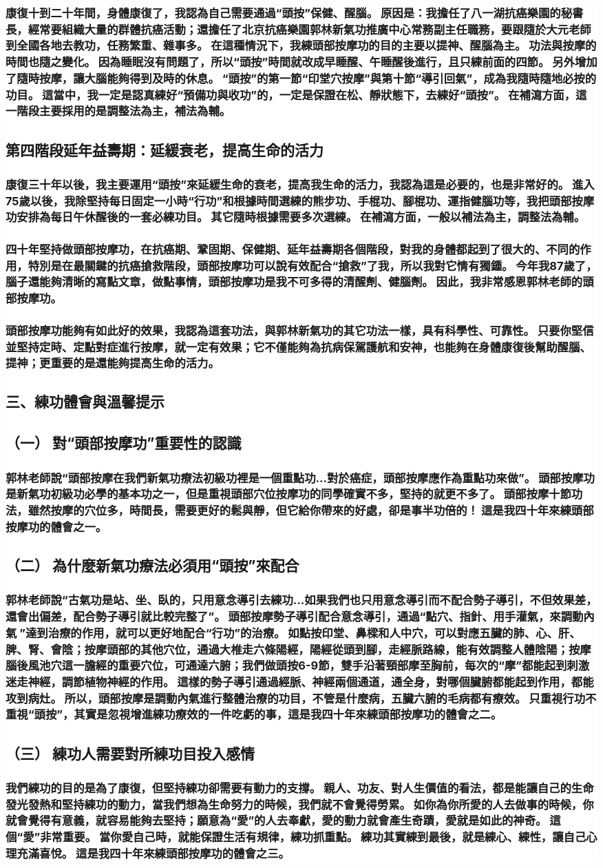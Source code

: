 ### 康復十到二十年間，身體康復了，我認為自己需要通過“頭按”保健、醒腦。 原因是：我擔任了八一湖抗癌樂園的秘書長，經常要組織大量的群體抗癌活動；還擔任了北京抗癌樂園郭林新氣功推廣中心常務副主任職務，要跟隨於大元老師到全國各地去教功，任務繁重、雜事多。 在這種情況下，我練頭部按摩功的目的主要以提神、醒腦為主。 功法與按摩的時間也隨之變化。 因為睡眠沒有問題了，所以“頭按”時間就改成早睡醒、午睡醒後進行，且只練前面的四節。 另外增加了隨時按摩，讓大腦能夠得到及時的休息。  “頭按”的第一節“印堂穴按摩”與第十節“導引回氣”，成為我隨時隨地必按的功目。 這當中，我一定是認真練好“預備功與收功”的，一定是保證在松、靜狀態下，去練好“頭按”。 在補瀉方面，這一階段主要採用的是調整法為主，補法為輔。

## 第四階段延年益壽期：延緩衰老，提高生命的活力

### 康復三十年以後，我主要運用“頭按”來延緩生命的衰老，提高我生命的活力，我認為這是必要的，也是非常好的。 進入75歲以後，我除堅持每日固定一小時“行功”和根據時間選練的熊步功、手棍功、腳棍功、運指健腦功等，我把頭部按摩功安排為每日午休醒後的一套必練功目。 其它隨時根據需要多次選練。 在補瀉方面，一般以補法為主，調整法為輔。

### 四十年堅持做頭部按摩功，在抗癌期、鞏固期、保健期、延年益壽期各個階段，對我的身體都起到了很大的、不同的作用，特別是在最關鍵的抗癌搶救階段，頭部按摩功可以說有效配合“搶救”了我，所以我對它情有獨鍾。 今年我87歲了，腦子還能夠清晰的寫點文章，做點事情，頭部按摩功是我不可多得的清醒劑、健腦劑。 因此，我非常感恩郭林老師的頭部按摩功。

### 頭部按摩功能夠有如此好的效果，我認為這套功法，與郭林新氣功的其它功法一樣，具有科學性、可靠性。 只要你堅信並堅持定時、定點對症進行按摩，就一定有效果；它不僅能夠為抗病保駕護航和安神，也能夠在身體康復後幫助醒腦、提神；更重要的是還能夠提高生命的活力。

## 三、練功體會與溫馨提示

## （一） 對“頭部按摩功”重要性的認識

### 郭林老師說“頭部按摩在我們新氣功療法初級功裡是一個重點功...對於癌症，頭部按摩應作為重點功來做”。 頭部按摩功是新氣功初級功必學的基本功之一，但是重視頭部穴位按摩功的同學確實不多，堅持的就更不多了。 頭部按摩十節功法，雖然按摩的穴位多，時間長，需要更好的鬆與靜，但它給你帶來的好處，卻是事半功倍的！ 這是我四十年來練頭部按摩功的體會之一。

## （二） 為什麼新氣功療法必須用“頭按”來配合

### 郭林老師說“古氣功是站、坐、臥的，只用意念導引去練功...如果我們也只用意念導引而不配合勢子導引，不但效果差，還會出偏差，配合勢子導引就比較完整了”。 頭部按摩勢子導引配合意念導引，通過“點穴、指針、用手灌氣，來調動內氣 ”達到治療的作用，就可以更好地配合“行功”的治療。 如點按印堂、鼻樑和人中穴，可以對應五臟的肺、心、肝、脾、腎、會陰；按摩頭部的其他穴位，通過大椎走六條陽經，陽經從頭到腳，走經脈路線，能有效調整人體陰陽；按摩腦後風池穴這一膽經的重要穴位，可通達六腑；我們做頭按6-9節，雙手沿著頸部摩至胸前，每次的“摩”都能起到刺激迷走神經，調節植物神經的作用。 這樣的勢子導引通過經脈、神經兩個通道，通全身，對哪個臟腑都能起到作用，都能攻到病灶。 所以，頭部按摩是調動內氣進行整體治療的功目，不管是什麼病，五臟六腑的毛病都有療效。 只重視行功不重視“頭按”，其實是忽視增進練功療效的一件吃虧的事，這是我四十年來練頭部按摩功的體會之二。

## （三） 練功人需要對所練功目投入感情

### 我們練功的目的是為了康復，但堅持練功卻需要有動力的支撐。 親人、功友、對人生價值的看法，都是能讓自己的生命發光發熱和堅持練功的動力，當我們想為生命努力的時候，我們就不會覺得勞累。 如你為你所愛的人去做事的時候，你就會覺得有意義，就容易能夠去堅持；願意為“愛”的人去奉獻，愛的動力就會產生奇蹟，愛就是如此的神奇。 這個“愛”非常重要。 當你愛自己時，就能保證生活有規律，練功抓重點。 練功其實練到最後，就是練心、練性，讓自己心理充滿喜悅。 這是我四十年來練頭部按摩功的體會之三。

